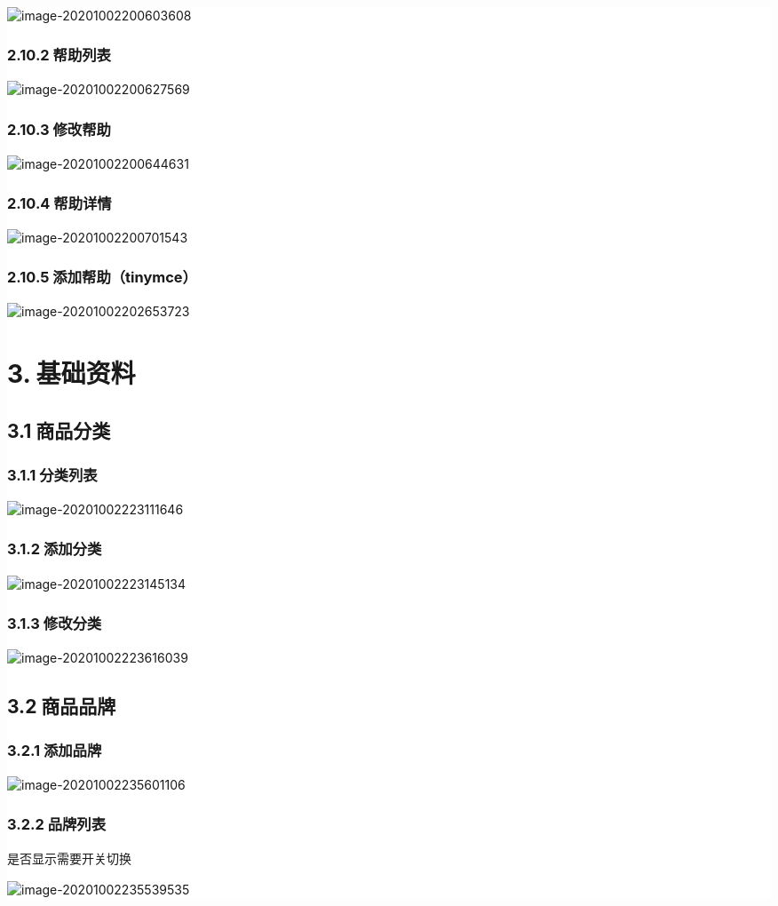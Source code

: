 ![image-20201002200603608](https://ydsmarkdown.oss-cn-beijing.aliyuncs.com/md/20201002200603.png)

### 2.10.2 帮助列表

![image-20201002200627569](https://ydsmarkdown.oss-cn-beijing.aliyuncs.com/md/20201002200627.png)

### 2.10.3 修改帮助

![image-20201002200644631](https://ydsmarkdown.oss-cn-beijing.aliyuncs.com/md/20201002200644.png)

### 2.10.4 帮助详情

![image-20201002200701543](https://ydsmarkdown.oss-cn-beijing.aliyuncs.com/md/20201002200701.png)

### 2.10.5 添加帮助（tinymce）

![image-20201002202653723](https://ydsmarkdown.oss-cn-beijing.aliyuncs.com/md/20201002202710.png)

# 3. 基础资料

## 3.1 商品分类

### 3.1.1  分类列表

![image-20201002223111646](https://ydsmarkdown.oss-cn-beijing.aliyuncs.com/md/20201002223111.png)

### 3.1.2 添加分类

![image-20201002223145134](https://ydsmarkdown.oss-cn-beijing.aliyuncs.com/md/20201002223145.png)

### 3.1.3 修改分类

![image-20201002223616039](https://ydsmarkdown.oss-cn-beijing.aliyuncs.com/md/20201002223616.png)

## 3.2 商品品牌

### 3.2.1 添加品牌

![image-20201002235601106](https://ydsmarkdown.oss-cn-beijing.aliyuncs.com/md/20201002235601.png)

### 3.2.2 品牌列表

是否显示需要开关切换

![image-20201002235539535](https://ydsmarkdown.oss-cn-beijing.aliyuncs.com/md/20201002235539.png)
